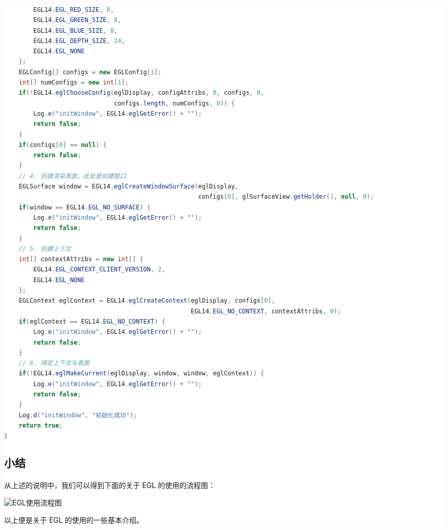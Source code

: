 ```java
        EGL14.EGL_RED_SIZE, 8,
        EGL14.EGL_GREEN_SIZE, 8,
        EGL14.EGL_BLUE_SIZE, 8,
        EGL14.EGL_DEPTH_SIZE, 24,
        EGL14.EGL_NONE
    };
    EGLConfig[] configs = new EGLConfig[1];
    int[] numConfigs = new int[1];
    if(!EGL14.eglChooseConfig(eglDisplay, configAttribs, 0, configs, 0,
                              configs.length, numConfigs, 0)) {
        Log.e("initWindow", EGL14.eglGetError() + "");
        return false;
    }
    if(configs[0] == null) {
        return false;
    }
    // 4. 创建渲染表面，此处是创建窗口
    EGLSurface window = EGL14.eglCreateWindowSurface(eglDisplay,
                                                     configs[0], glSurfaceView.getHolder(), null, 0);
    if(window == EGL14.EGL_NO_SURFACE) {
        Log.e("initWindow", EGL14.eglGetError() + "");
        return false;
    }
    // 5. 创建上下文
    int[] contextAttribs = new int[] {
        EGL14.EGL_CONTEXT_CLIENT_VERSION, 2,
        EGL14.EGL_NONE
    };
    EGLContext eglContext = EGL14.eglCreateContext(eglDisplay, configs[0],
                                                   EGL14.EGL_NO_CONTEXT, contextAttribs, 0);
    if(eglContext == EGL14.EGL_NO_CONTEXT) {
        Log.e("initWindow", EGL14.eglGetError() + "");
        return false;
    }
    // 6. 绑定上下文与表面
    if(!EGL14.eglMakeCurrent(eglDisplay, window, window, eglContext)) {
        Log.e("initWindow", EGL14.eglGetError() + "");
        return false;
    }
    Log.d("initWindow", "初始化成功");
    return true;
}
```

## 小结

从上述的说明中，我们可以得到下面的关于 EGL 的使用的流程图：

![EGL使用流程图](/imgs/EGL使用流程图.png)

以上便是关于 EGL 的使用的一些基本介绍。
